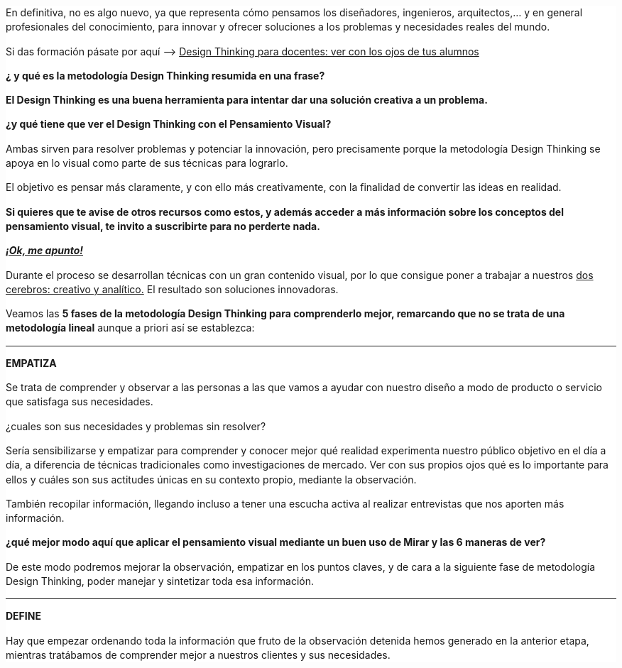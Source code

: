 En definitiva, no es algo nuevo, ya que representa cómo pensamos los diseñadores, ingenieros, arquitectos,… y en general profesionales del conocimiento, para innovar y ofrecer soluciones a los problemas y necesidades reales del mundo.

Si das formación pásate por aquí –&gt; [Design Thinking para docentes: ver con los ojos de tus alumnos](https://www.pensamientovisual.es/design-thinking-docentes-ver-los-ojos-tus-alumnos/)

**¿ y qué es la metodología Design Thinking resumida en una frase?**

**El Design Thinking es una buena herramienta para intentar dar una solución creativa a un problema.**

**¿y qué tiene que ver el Design Thinking con el Pensamiento Visual?**

Ambas sirven para resolver problemas y potenciar la innovación, pero precisamente porque la metodología Design Thinking se apoya en lo visual como parte de sus técnicas para lograrlo.

El objetivo es pensar más claramente, y con ello más creativamente, con la finalidad de convertir las ideas en realidad.

**Si quieres que te avise de otros recursos como estos, y además acceder a más información sobre los conceptos del pensamiento visual, te invito a suscribirte para no perderte nada.**

[***¡Ok, me apunto!***](https://www.pensamientovisual.es/suscripcion/)

Durante el proceso se desarrollan técnicas con un gran contenido visual, por lo que consigue poner a trabajar a nuestros [dos cerebros: creativo y analítico.](https://www.pensamientovisual.es/como-funciona-tu-cerebro/) El resultado son soluciones innovadoras.

Veamos las **5 fases de la metodología Design Thinking para comprenderlo mejor, remarcando que no se trata de una metodología lineal** aunque a priori así se establezca:

- - - - - -

**EMPATIZA**

Se trata de comprender y observar a las personas a las que vamos a ayudar con nuestro diseño a modo de producto o servicio que satisfaga sus necesidades.

¿cuales son sus necesidades y problemas sin resolver?

Sería sensibilizarse y empatizar para comprender y conocer mejor qué realidad experimenta nuestro público objetivo en el día a día, a diferencia de técnicas tradicionales como investigaciones de mercado. Ver con sus propios ojos qué es lo importante para ellos y cuáles son sus actitudes únicas en su contexto propio, mediante la observación.

También recopilar información, llegando incluso a tener una escucha activa al realizar entrevistas que nos aporten más información.

**¿qué mejor modo aquí que aplicar el pensamiento visual mediante un buen uso de Mirar y las 6 maneras de ver?**

De este modo podremos mejorar la observación, empatizar en los puntos claves, y de cara a la siguiente fase de metodología Design Thinking, poder manejar y sintetizar toda esa información.

- - - - - -

**DEFINE**

Hay que empezar ordenando toda la información que fruto de la observación detenida hemos generado en la anterior etapa, mientras tratábamos de comprender mejor a nuestros clientes y sus necesidades.
